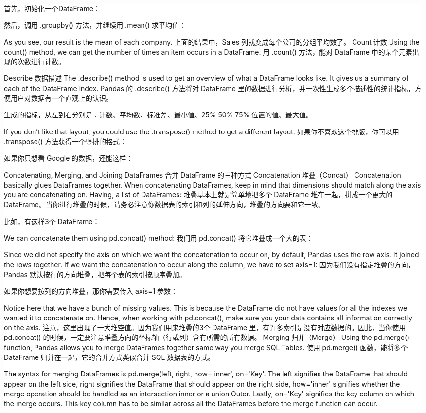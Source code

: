 首先，初始化一个DataFrame：

然后，调用 .groupby() 方法，并继续用 .mean() 求平均值：

As you see, our result is the mean of each company.
上面的结果中，Sales 列就变成每个公司的分组平均数了。
Count 计数
Using the count() method, we can get the number of times an item occurs in a DataFrame.
用 .count()  方法，能对 DataFrame 中的某个元素出现的次数进行计数。

Describe 数据描述
The .describe() method is used to get an overview of what a DataFrame looks like. It gives us a summary of each of the DataFrame index.
Pandas 的 .describe() 方法将对 DataFrame 里的数据进行分析，并一次性生成多个描述性的统计指标，方便用户对数据有一个直观上的认识。

生成的指标，从左到右分别是：计数、平均数、标准差、最小值、25% 50% 75% 位置的值、最大值。

If you don’t like that layout, you could use the .transpose() method to get a different layout.
如果你不喜欢这个排版，你可以用 .transpose() 方法获得一个竖排的格式：

如果你只想看 Google 的数据，还能这样：

Concatenating, Merging, and Joining DataFrames
合并 DataFrame 的三种方式
Concatenation 堆叠（Concat）
Concatenation basically glues DataFrames together. When concatenating DataFrames, keep in mind that dimensions should match along the axis you are concatenating on. Having, a list of DataFrames:
堆叠基本上就是简单地把多个 DataFrame 堆在一起，拼成一个更大的 DataFrame。当你进行堆叠的时候，请务必注意你数据表的索引和列的延伸方向，堆叠的方向要和它一致。

比如，有这样3个 DataFrame：

We can concatenate them using pd.concat() method:
我们用 pd.concat() 将它堆叠成一个大的表：

Since we did not specify the axis on which we want the concatenation to occur on, by default, Pandas uses the row axis. It joined the rows together. If we want the concatenation to occur along the column, we have to set axis=1:
因为我们没有指定堆叠的方向，Pandas 默认按行的方向堆叠，把每个表的索引按顺序叠加。

如果你想要按列的方向堆叠，那你需要传入 axis=1 参数：

Notice here that we have a bunch of missing values. This is because the DataFrame did not have values for all the indexes we wanted it to concatenate on. Hence, when working with pd.concat(), make sure you your data contains all information correctly on the axis.
注意，这里出现了一大堆空值。因为我们用来堆叠的3个 DataFrame 里，有许多索引是没有对应数据的。因此，当你使用 pd.concat() 的时候，一定要注意堆叠方向的坐标轴（行或列）含有所需的所有数据。
Merging 归并（Merge）
Using the pd.merge() function, Pandas allows you to merge DataFrames together same way you merge SQL Tables. 
使用 pd.merge() 函数，能将多个 DataFrame 归并在一起，它的合并方式类似合并 SQL 数据表的方式。

The syntax for merging DataFrames is pd.merge(left, right, how='inner', on='Key'. The left signifies the DataFrame that should appear on the left side, right signifies the DataFrame that should appear on the right side, how='inner' signifies whether the merge operation should be handled as an intersection inner or a union Outer. Lastly, on='Key' signifies the key column on which the merge occurs. This key column has to be similar across all the DataFrames before the merge function can occur.
